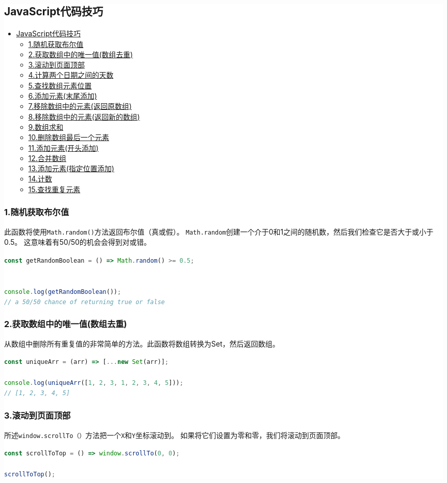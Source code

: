 JavaScript代码技巧
---
- [JavaScript代码技巧](#javascript代码技巧)
  - [1.随机获取布尔值](#1随机获取布尔值)
  - [2.获取数组中的唯一值(数组去重)](#2获取数组中的唯一值数组去重)
  - [3.滚动到页面顶部](#3滚动到页面顶部)
  - [4.计算两个日期之间的天数](#4计算两个日期之间的天数)
  - [5.查找数组元素位置](#5查找数组元素位置)
  - [6.添加元素(末尾添加)](#6添加元素末尾添加)
  - [7.移除数组中的元素(返回原数组)](#7移除数组中的元素返回原数组)
  - [8.移除数组中的元素(返回新的数组)](#8移除数组中的元素返回新的数组)
  - [9.数组求和](#9数组求和)
  - [10.删除数组最后一个元素](#10删除数组最后一个元素)
  - [11.添加元素(开头添加)](#11添加元素开头添加)
  - [12.合并数组](#12合并数组)
  - [13.添加元素(指定位置添加)](#13添加元素指定位置添加)
  - [14.计数](#14计数)
  - [15.查找重复元素](#15查找重复元素)
### 1.随机获取布尔值

此函数将使用`Math.random()`方法返回布尔值（真或假）。
`Math.random`创建一个介于0和1之间的随机数，然后我们检查它是否大于或小于0.5。
这意味着有50/50的机会会得到对或错。

```javascript
const getRandomBoolean = () => Math.random() >= 0.5;


console.log(getRandomBoolean());
// a 50/50 chance of returning true or false
```

### 2.获取数组中的唯一值(数组去重)

从数组中删除所有重复值的非常简单的方法。此函数将数组转换为Set，然后返回数组。

```javascript
const uniqueArr = (arr) => [...new Set(arr)];

console.log(uniqueArr([1, 2, 3, 1, 2, 3, 4, 5]));
// [1, 2, 3, 4, 5]
```

### 3.滚动到页面顶部

所述`window.scrollTo（）`方法把一个`X`和`Y`坐标滚动到。
如果将它们设置为零和零，我们将滚动到页面顶部。

```javascript
const scrollToTop = () => window.scrollTo(0, 0);

scrollToTop();
```
